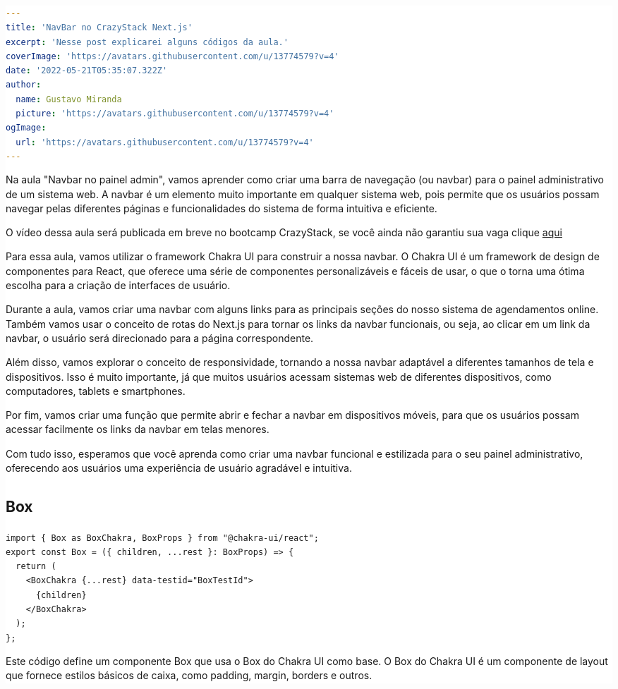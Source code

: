 ```yaml
---
title: 'NavBar no CrazyStack Next.js'
excerpt: 'Nesse post explicarei alguns códigos da aula.'
coverImage: 'https://avatars.githubusercontent.com/u/13774579?v=4'
date: '2022-05-21T05:35:07.322Z'
author:
  name: Gustavo Miranda
  picture: 'https://avatars.githubusercontent.com/u/13774579?v=4'
ogImage:
  url: 'https://avatars.githubusercontent.com/u/13774579?v=4'
---
```

Na aula "Navbar no painel admin", vamos aprender como criar uma barra de navegação (ou navbar) para o painel administrativo de um sistema web. A navbar é um elemento muito importante em qualquer sistema web, pois permite que os usuários possam navegar pelas diferentes páginas e funcionalidades do sistema de forma intuitiva e eficiente.

O vídeo dessa aula será publicada em breve no bootcamp CrazyStack, se você ainda não garantiu sua vaga clique [aqui](https://crazystack.com.br)

Para essa aula, vamos utilizar o framework Chakra UI para construir a nossa navbar. O Chakra UI é um framework de design de componentes para React, que oferece uma série de componentes personalizáveis e fáceis de usar, o que o torna uma ótima escolha para a criação de interfaces de usuário.

Durante a aula, vamos criar uma navbar com alguns links para as principais seções do nosso sistema de agendamentos online. Também vamos usar o conceito de rotas do Next.js para tornar os links da navbar funcionais, ou seja, ao clicar em um link da navbar, o usuário será direcionado para a página correspondente.

Além disso, vamos explorar o conceito de responsividade, tornando a nossa navbar adaptável a diferentes tamanhos de tela e dispositivos. Isso é muito importante, já que muitos usuários acessam sistemas web de diferentes dispositivos, como computadores, tablets e smartphones.

Por fim, vamos criar uma função que permite abrir e fechar a navbar em dispositivos móveis, para que os usuários possam acessar facilmente os links da navbar em telas menores.

Com tudo isso, esperamos que você aprenda como criar uma navbar funcional e estilizada para o seu painel administrativo, oferecendo aos usuários uma experiência de usuário agradável e intuitiva.
 
## Box

```tsx
import { Box as BoxChakra, BoxProps } from "@chakra-ui/react";
export const Box = ({ children, ...rest }: BoxProps) => {
  return (
    <BoxChakra {...rest} data-testid="BoxTestId">
      {children}
    </BoxChakra>
  );
};
```
Este código define um componente Box que usa o Box do Chakra UI como base. O Box do Chakra UI é um componente de layout que fornece estilos básicos de caixa, como padding, margin, borders e outros.
